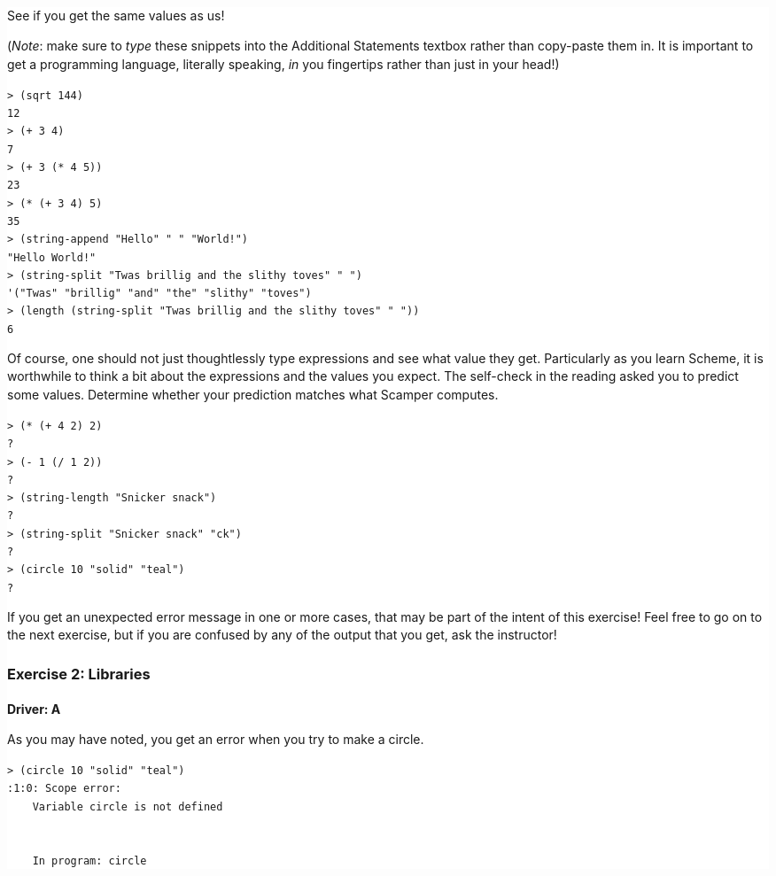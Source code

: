 See if you get the same values as us!

(_Note_: make sure to _type_ these snippets into the Additional Statements textbox rather than copy-paste them in.
It is important to get a programming language, literally speaking, _in_ you fingertips rather than just in your head!)

```drracket
> (sqrt 144)
12
> (+ 3 4)
7
> (+ 3 (* 4 5))
23
> (* (+ 3 4) 5)
35
> (string-append "Hello" " " "World!")
"Hello World!"
> (string-split "Twas brillig and the slithy toves" " ")
'("Twas" "brillig" "and" "the" "slithy" "toves")
> (length (string-split "Twas brillig and the slithy toves" " "))
6
```

Of course, one should not just thoughtlessly type expressions and see what value they get.
Particularly as you learn Scheme, it is worthwhile to think a bit about the expressions and the values you expect.
The self-check in the reading asked you to predict some values.
Determine whether your prediction matches what Scamper computes.

```
> (* (+ 4 2) 2)
?
> (- 1 (/ 1 2))
?
> (string-length "Snicker snack")
?
> (string-split "Snicker snack" "ck")
?
> (circle 10 "solid" "teal")
?
```

If you get an unexpected error message in one or more cases, that may be part of the intent of this exercise!
Feel free to go on to the next exercise, but if you are confused by any of the output that you get, ask the instructor!

### Exercise 2: Libraries

**Driver: A**

As you may have noted, you get an error when you try to make a circle.

```
> (circle 10 "solid" "teal")
:1:0: Scope error:
    Variable circle is not defined


    In program: circle 
```
